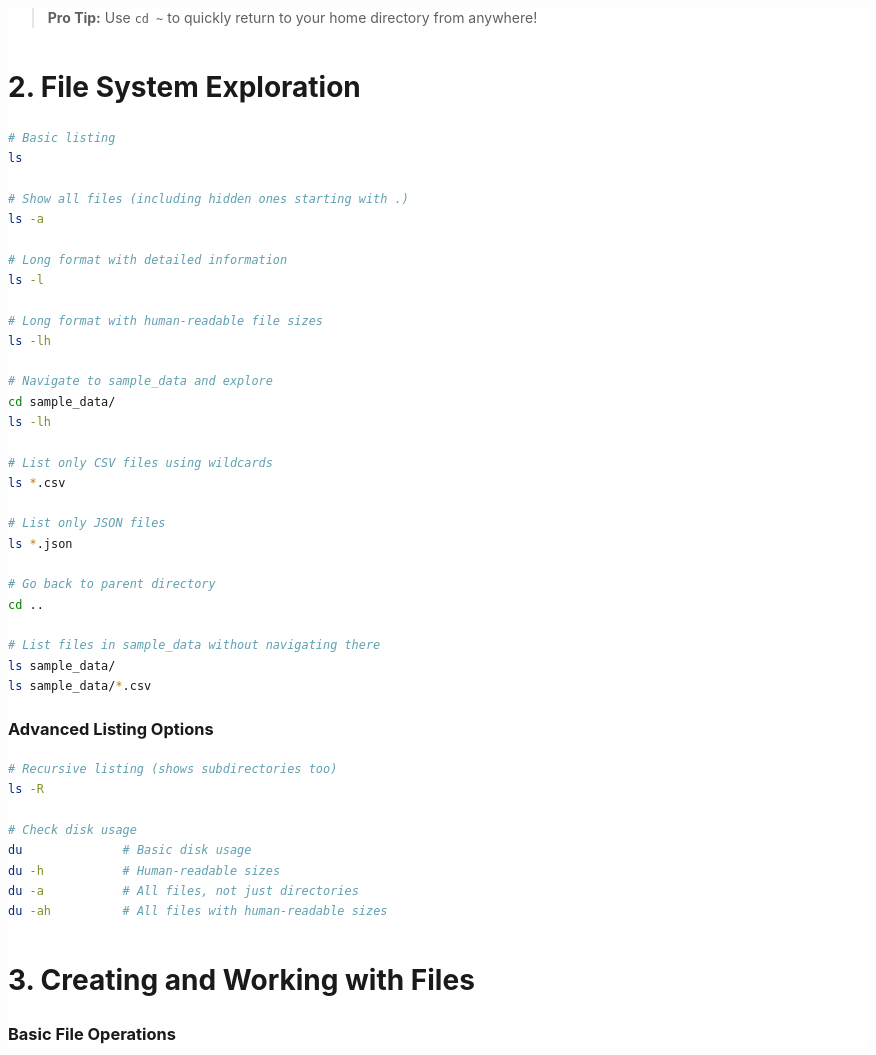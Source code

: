 > **Pro Tip:** Use `cd ~` to quickly return to your home directory from anywhere!

# 2. File System Exploration

```bash
# Basic listing
ls

# Show all files (including hidden ones starting with .)
ls -a

# Long format with detailed information
ls -l

# Long format with human-readable file sizes
ls -lh

# Navigate to sample_data and explore
cd sample_data/
ls -lh

# List only CSV files using wildcards
ls *.csv

# List only JSON files
ls *.json

# Go back to parent directory
cd ..

# List files in sample_data without navigating there
ls sample_data/
ls sample_data/*.csv
```

### Advanced Listing Options

```bash
# Recursive listing (shows subdirectories too)
ls -R

# Check disk usage
du              # Basic disk usage
du -h           # Human-readable sizes
du -a           # All files, not just directories
du -ah          # All files with human-readable sizes
```

# 3. Creating and Working with Files

### Basic File Operations
